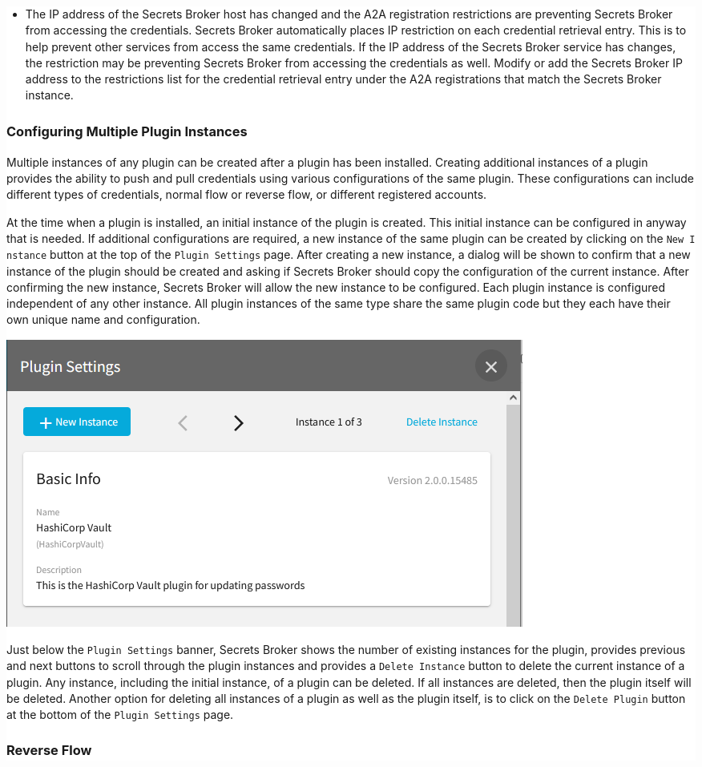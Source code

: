   * The IP address of the Secrets Broker host has changed and the A2A registration restrictions are preventing Secrets Broker from accessing the credentials. Secrets Broker automatically places IP restriction on each credential retrieval entry. This is to help prevent other services from access the same credentials. If the IP address of the Secrets Broker service has changes, the restriction may be preventing Secrets Broker from accessing the credentials as well. Modify or add the Secrets Broker IP address to the restrictions list for the credential retrieval entry under the A2A registrations that match the Secrets Broker instance.

### Configuring Multiple Plugin Instances

Multiple instances of any plugin can be created after a plugin has been installed. Creating additional instances of a plugin provides the ability to push and pull credentials using various configurations of the same plugin. These configurations can include different types of credentials, normal flow or reverse flow, or different registered accounts.

At the time when a plugin is installed, an initial instance of the plugin is created. This initial instance can be configured in anyway that is needed. If additional configurations are required, a new instance of the same plugin can be created by clicking on the ```New Instance``` button at the top of the ```Plugin Settings``` page. After creating a new instance, a dialog will be shown to confirm that a new instance of the plugin should be created and asking if Secrets Broker should copy the configuration of the current instance. After confirming the new instance, Secrets Broker will allow the new instance to be configured. Each plugin instance is configured independent of any other instance. All plugin instances of the same type share the same plugin code but they each have their own unique name and configuration.

![SafeguardDevOpsService](Images/MultiInstancePlugin.PNG)

Just below the ```Plugin Settings``` banner, Secrets Broker shows the number of existing instances for the plugin, provides previous and next buttons to scroll through the plugin instances and provides a ```Delete Instance``` button to delete the current instance of a plugin. Any instance, including the initial instance, of a plugin can be deleted. If all instances are deleted, then the plugin itself will be deleted. Another option for deleting all instances of a plugin as well as the plugin itself, is to click on the ```Delete Plugin``` button at the bottom of the ```Plugin Settings``` page.

### Reverse Flow
